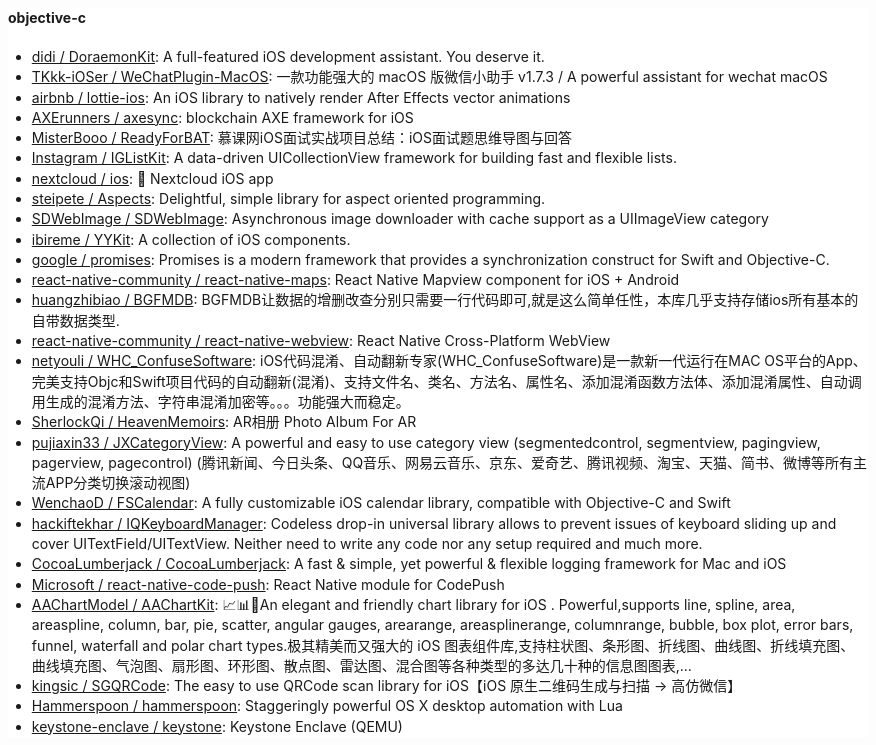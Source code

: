 #### objective-c
* [didi / DoraemonKit](https://github.com/didi/DoraemonKit): A full-featured iOS development assistant. You deserve it.
* [TKkk-iOSer / WeChatPlugin-MacOS](https://github.com/TKkk-iOSer/WeChatPlugin-MacOS): 一款功能强大的 macOS 版微信小助手 v1.7.3 / A powerful assistant for wechat macOS
* [airbnb / lottie-ios](https://github.com/airbnb/lottie-ios): An iOS library to natively render After Effects vector animations
* [AXErunners / axesync](https://github.com/AXErunners/axesync): blockchain AXE framework for iOS
* [MisterBooo / ReadyForBAT](https://github.com/MisterBooo/ReadyForBAT): 慕课网iOS面试实战项目总结：iOS面试题思维导图与回答
* [Instagram / IGListKit](https://github.com/Instagram/IGListKit): A data-driven UICollectionView framework for building fast and flexible lists.
* [nextcloud / ios](https://github.com/nextcloud/ios): 📱 Nextcloud iOS app
* [steipete / Aspects](https://github.com/steipete/Aspects): Delightful, simple library for aspect oriented programming.
* [SDWebImage / SDWebImage](https://github.com/SDWebImage/SDWebImage): Asynchronous image downloader with cache support as a UIImageView category
* [ibireme / YYKit](https://github.com/ibireme/YYKit): A collection of iOS components.
* [google / promises](https://github.com/google/promises): Promises is a modern framework that provides a synchronization construct for Swift and Objective-C.
* [react-native-community / react-native-maps](https://github.com/react-native-community/react-native-maps): React Native Mapview component for iOS + Android
* [huangzhibiao / BGFMDB](https://github.com/huangzhibiao/BGFMDB): BGFMDB让数据的增删改查分别只需要一行代码即可,就是这么简单任性，本库几乎支持存储ios所有基本的自带数据类型.
* [react-native-community / react-native-webview](https://github.com/react-native-community/react-native-webview): React Native Cross-Platform WebView
* [netyouli / WHC_ConfuseSoftware](https://github.com/netyouli/WHC_ConfuseSoftware): iOS代码混淆、自动翻新专家(WHC_ConfuseSoftware)是一款新一代运行在MAC OS平台的App、完美支持Objc和Swift项目代码的自动翻新(混淆)、支持文件名、类名、方法名、属性名、添加混淆函数方法体、添加混淆属性、自动调用生成的混淆方法、字符串混淆加密等。。。功能强大而稳定。
* [SherlockQi / HeavenMemoirs](https://github.com/SherlockQi/HeavenMemoirs): AR相册 Photo Album For AR
* [pujiaxin33 / JXCategoryView](https://github.com/pujiaxin33/JXCategoryView): A powerful and easy to use category view (segmentedcontrol, segmentview, pagingview, pagerview, pagecontrol) (腾讯新闻、今日头条、QQ音乐、网易云音乐、京东、爱奇艺、腾讯视频、淘宝、天猫、简书、微博等所有主流APP分类切换滚动视图)
* [WenchaoD / FSCalendar](https://github.com/WenchaoD/FSCalendar): A fully customizable iOS calendar library, compatible with Objective-C and Swift
* [hackiftekhar / IQKeyboardManager](https://github.com/hackiftekhar/IQKeyboardManager): Codeless drop-in universal library allows to prevent issues of keyboard sliding up and cover UITextField/UITextView. Neither need to write any code nor any setup required and much more.
* [CocoaLumberjack / CocoaLumberjack](https://github.com/CocoaLumberjack/CocoaLumberjack): A fast & simple, yet powerful & flexible logging framework for Mac and iOS
* [Microsoft / react-native-code-push](https://github.com/Microsoft/react-native-code-push): React Native module for CodePush
* [AAChartModel / AAChartKit](https://github.com/AAChartModel/AAChartKit): 📈📊🚀An elegant and friendly chart library for iOS . Powerful,supports line, spline, area, areaspline, column, bar, pie, scatter, angular gauges, arearange, areasplinerange, columnrange, bubble, box plot, error bars, funnel, waterfall and polar chart types.极其精美而又强大的 iOS 图表组件库,支持柱状图、条形图、折线图、曲线图、折线填充图、曲线填充图、气泡图、扇形图、环形图、散点图、雷达图、混合图等各种类型的多达几十种的信息图图表,…
* [kingsic / SGQRCode](https://github.com/kingsic/SGQRCode): The easy to use QRCode scan library for iOS【iOS 原生二维码生成与扫描 -> 高仿微信】
* [Hammerspoon / hammerspoon](https://github.com/Hammerspoon/hammerspoon): Staggeringly powerful OS X desktop automation with Lua
* [keystone-enclave / keystone](https://github.com/keystone-enclave/keystone): Keystone Enclave (QEMU)
